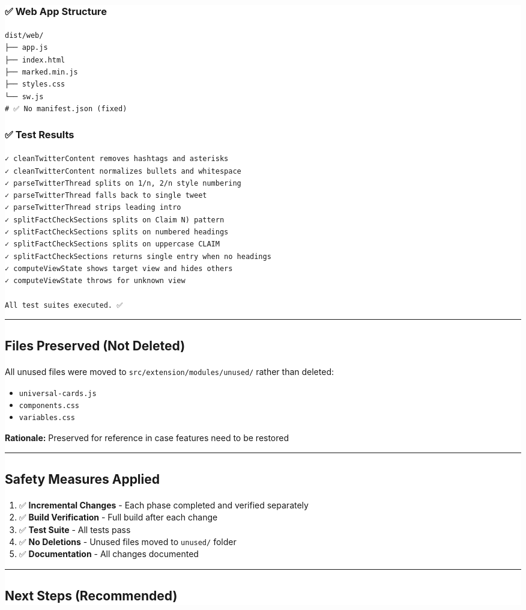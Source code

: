 ### ✅ Web App Structure
```
dist/web/
├── app.js
├── index.html
├── marked.min.js
├── styles.css
└── sw.js
# ✅ No manifest.json (fixed)
```

### ✅ Test Results
```
✓ cleanTwitterContent removes hashtags and asterisks
✓ cleanTwitterContent normalizes bullets and whitespace
✓ parseTwitterThread splits on 1/n, 2/n style numbering
✓ parseTwitterThread falls back to single tweet
✓ parseTwitterThread strips leading intro
✓ splitFactCheckSections splits on Claim N) pattern
✓ splitFactCheckSections splits on numbered headings
✓ splitFactCheckSections splits on uppercase CLAIM
✓ splitFactCheckSections returns single entry when no headings
✓ computeViewState shows target view and hides others
✓ computeViewState throws for unknown view

All test suites executed. ✅
```

---

## Files Preserved (Not Deleted)

All unused files were moved to `src/extension/modules/unused/` rather than deleted:
- `universal-cards.js`
- `components.css`
- `variables.css`

**Rationale:** Preserved for reference in case features need to be restored

---

## Safety Measures Applied

1. ✅ **Incremental Changes** - Each phase completed and verified separately
2. ✅ **Build Verification** - Full build after each change
3. ✅ **Test Suite** - All tests pass
4. ✅ **No Deletions** - Unused files moved to `unused/` folder
5. ✅ **Documentation** - All changes documented

---

## Next Steps (Recommended)
